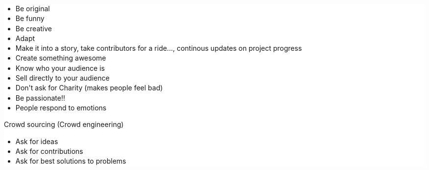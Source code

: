 - Be original
- Be funny
- Be creative
- Adapt
- Make it into a story, take contributors for a ride..., continous updates on project progress
- Create something awesome
- Know who your audience is
- Sell directly to your audience
- Don't ask for Charity (makes people feel bad)
- Be passionate!!
- People respond to emotions

Crowd sourcing (Crowd engineering)
- Ask for ideas
- Ask for contributions
- Ask for best solutions to problems
